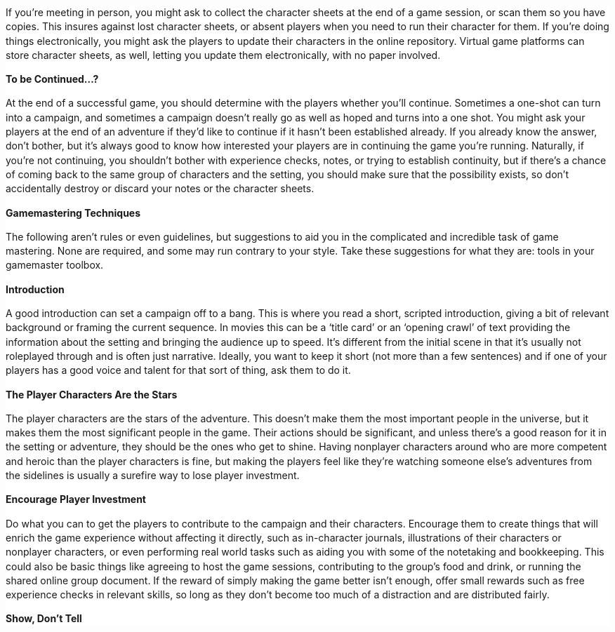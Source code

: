 If you’re meeting in person, you might ask to collect the character sheets at the end of a game session, or scan them so you have copies. This insures against lost character sheets, or absent players when you need to run their character for them. If you’re doing things electronically, you might ask the players to update their characters in the online repository. Virtual game platforms can store character sheets, as well, letting you update them electronically, with no paper involved.

**To be Continued…?**

At the end of a successful game, you should determine with the players whether you’ll continue. Sometimes a one-shot can turn into a campaign, and sometimes a campaign doesn’t really go as well as hoped and turns into a one shot. You might ask your players at the end of an adventure if they’d like to continue if it hasn’t been established already. If you already know the answer, don’t bother, but it’s always good to know how interested your players are in continuing the game you’re running. Naturally, if you’re not continuing, you shouldn’t bother with experience checks, notes, or trying to establish continuity, but if there’s a chance of coming back to the same group of characters and the setting, you should make sure that the possibility exists, so don’t accidentally destroy or discard your notes or the character sheets.

**Gamemastering Techniques**

The following aren’t rules or even guidelines, but suggestions to aid you in the complicated and incredible task of game mastering. None are required, and some may run contrary to your style. Take these suggestions for what they are: tools in your gamemaster toolbox.

**Introduction**

A good introduction can set a campaign off to a bang. This is where you read a short, scripted introduction, giving a bit of relevant background or framing the current sequence. In movies this can be a ‘title card’ or an ‘opening crawl’ of text providing the information about the setting and bringing the audience up to speed. It’s different from the initial scene in that it’s usually not roleplayed through and is often just narrative. Ideally, you want to keep it short (not more than a few sentences) and if one of your players has a good voice and talent for that sort of thing, ask them to do it.

**The Player Characters Are the Stars**

The player characters are the stars of the adventure. This doesn’t make them the most important people in the universe, but it makes them the most significant people in the game. Their actions should be significant, and unless there’s a good reason for it in the setting or adventure, they should be the ones who get to shine. Having nonplayer characters around who are more competent and heroic than the player characters is fine, but making the players feel like they’re watching someone else’s adventures from the sidelines is usually a surefire way to lose player investment.

**Encourage Player Investment**

Do what you can to get the players to contribute to the campaign and their characters. Encourage them to create things that will enrich the game experience without affecting it directly, such as in-character journals, illustrations of their characters or nonplayer characters, or even performing real world tasks such as aiding you with some of the notetaking and bookkeeping. This could also be basic things like agreeing to host the game sessions, contributing to the group’s food and drink, or running the shared online group document. If the reward of simply making the game better isn’t enough, offer small rewards such as free experience checks in relevant skills, so long as they don’t become too much of a distraction and are distributed fairly.

**Show, Don’t Tell**
